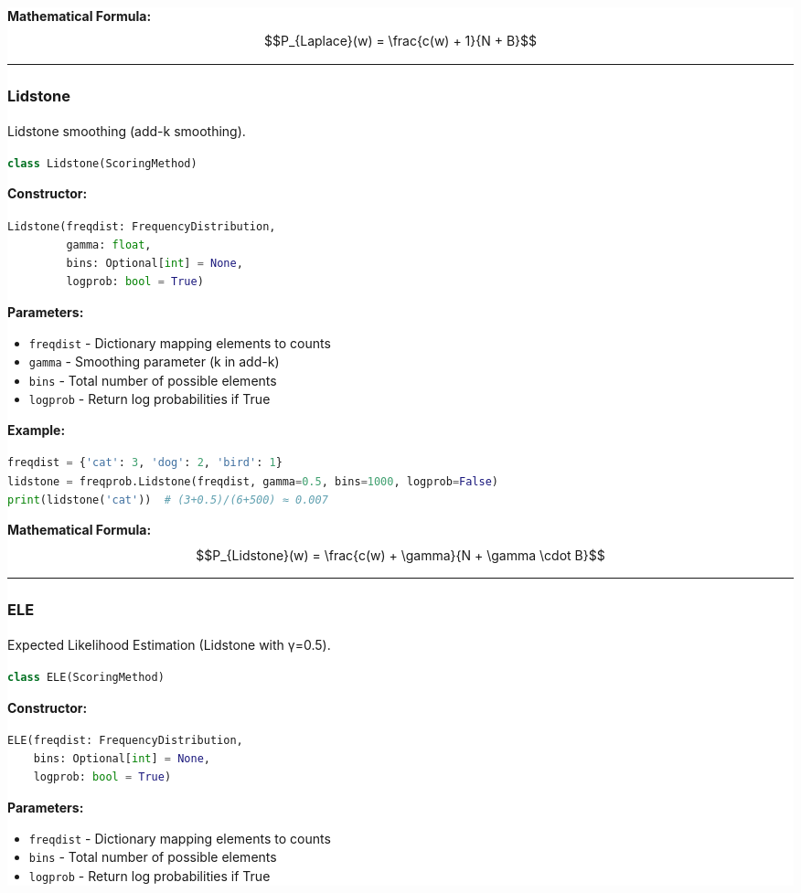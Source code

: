 **Mathematical Formula:**
$$P_{Laplace}(w) = \frac{c(w) + 1}{N + B}$$

---

### Lidstone

Lidstone smoothing (add-k smoothing).

```python
class Lidstone(ScoringMethod)
```

**Constructor:**
```python
Lidstone(freqdist: FrequencyDistribution,
         gamma: float,
         bins: Optional[int] = None,
         logprob: bool = True)
```

**Parameters:**
- `freqdist` - Dictionary mapping elements to counts
- `gamma` - Smoothing parameter (k in add-k)
- `bins` - Total number of possible elements
- `logprob` - Return log probabilities if True

**Example:**
```python
freqdist = {'cat': 3, 'dog': 2, 'bird': 1}
lidstone = freqprob.Lidstone(freqdist, gamma=0.5, bins=1000, logprob=False)
print(lidstone('cat'))  # (3+0.5)/(6+500) ≈ 0.007
```

**Mathematical Formula:**
$$P_{Lidstone}(w) = \frac{c(w) + \gamma}{N + \gamma \cdot B}$$

---

### ELE

Expected Likelihood Estimation (Lidstone with γ=0.5).

```python
class ELE(ScoringMethod)
```

**Constructor:**
```python
ELE(freqdist: FrequencyDistribution,
    bins: Optional[int] = None,
    logprob: bool = True)
```

**Parameters:**
- `freqdist` - Dictionary mapping elements to counts
- `bins` - Total number of possible elements
- `logprob` - Return log probabilities if True
